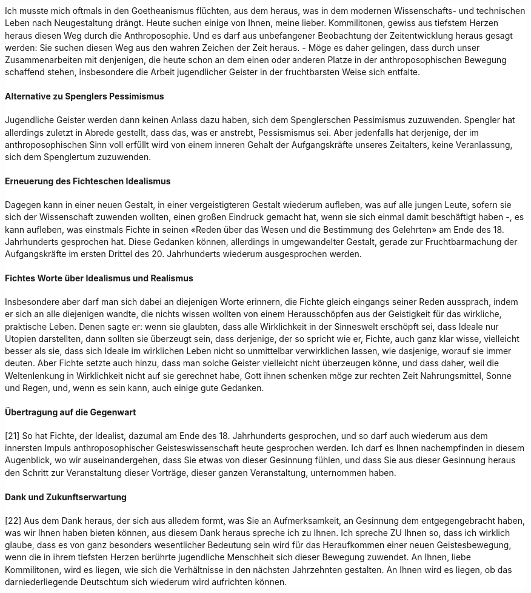 Ich musste mich oftmals in den Goetheanismus flüchten, aus dem heraus, was in dem modernen Wissenschafts- und technischen Leben nach Neugestaltung drängt. Heute suchen einige von Ihnen, meine lieber. Kommilitonen, gewiss aus tiefstem Herzen heraus diesen Weg durch die Anthroposophie. Und es darf aus unbefangener Beobachtung der Zeitentwicklung heraus gesagt werden: Sie suchen diesen Weg aus den wahren Zeichen der Zeit heraus. - Möge es daher gelingen, dass durch unser Zusammenarbeiten mit denjenigen, die heute schon an dem einen oder anderen Platze in der anthroposophischen Bewegung schaffend stehen, insbesondere die Arbeit jugendlicher Geister in der fruchtbarsten Weise sich entfalte.

#### Alternative zu Spenglers Pessimismus

Jugendliche Geister werden dann keinen Anlass dazu haben, sich dem Spenglerschen Pessimismus zuzuwenden. Spengler hat allerdings zuletzt in Abrede gestellt, dass das, was er anstrebt, Pessismismus sei. Aber jedenfalls hat derjenige, der im anthroposophischen Sinn voll erfüllt wird von einem inneren Gehalt der Aufgangskräfte unseres Zeitalters, keine Veranlassung, sich dem Spenglertum zuzuwenden.

#### Erneuerung des Fichteschen Idealismus

Dagegen kann in einer neuen Gestalt, in einer vergeistigteren Gestalt wiederum aufleben, was auf alle jungen Leute, sofern sie sich der Wissenschaft zuwenden wollten, einen großen Eindruck gemacht hat, wenn sie sich einmal damit beschäftigt haben -, es kann aufleben, was einstmals Fichte in seinen «Reden über das Wesen und die Bestimmung des Gelehrten» am Ende des 18. Jahrhunderts gesprochen hat. Diese Gedanken können, allerdings in umgewandelter Gestalt, gerade zur Fruchtbarmachung der Aufgangskräfte im ersten Drittel des 20. Jahrhunderts wiederum ausgesprochen werden.

#### Fichtes Worte über Idealismus und Realismus

Insbesondere aber darf man sich dabei an diejenigen Worte erinnern, die Fichte gleich eingangs seiner Reden aussprach, indem er sich an alle diejenigen wandte, die nichts wissen wollten von einem Herausschöpfen aus der Geistigkeit für das wirkliche, praktische Leben. Denen sagte er: wenn sie glaubten, dass alle Wirklichkeit in der Sinneswelt erschöpft sei, dass Ideale nur Utopien darstellten, dann sollten sie überzeugt sein, dass derjenige, der so spricht wie er, Fichte, auch ganz klar wisse, vielleicht besser als sie, dass sich Ideale im wirklichen Leben nicht so unmittelbar verwirklichen lassen, wie dasjenige, worauf sie immer deuten. Aber Fichte setzte auch hinzu, dass man solche Geister vielleicht nicht überzeugen könne, und dass daher, weil die Weltenlenkung in Wirklichkeit nicht auf sie gerechnet habe, Gott ihnen schenken möge zur rechten Zeit Nahrungsmittel, Sonne und Regen, und, wenn es sein kann, auch einige gute Gedanken.

#### Übertragung auf die Gegenwart

[21] So hat Fichte, der Idealist, dazumal am Ende des 18. Jahrhunderts gesprochen, und so darf auch wiederum aus dem innersten Impuls anthroposophischer Geisteswissenschaft heute gesprochen werden. Ich darf es Ihnen nachempfinden in diesem Augenblick, wo wir auseinandergehen, dass Sie etwas von dieser Gesinnung fühlen, und dass Sie aus dieser Gesinnung heraus den Schritt zur Veranstaltung dieser Vorträge, dieser ganzen Veranstaltung, unternommen haben.

#### Dank und Zukunftserwartung

[22] Aus dem Dank heraus, der sich aus alledem formt, was Sie an Aufmerksamkeit, an Gesinnung dem entgegengebracht haben, was wir Ihnen haben bieten können, aus diesem Dank heraus spreche ich zu Ihnen. Ich spreche ZU Ihnen so, dass ich wirklich glaube, dass es von ganz besonders wesentlicher Bedeutung sein wird für das Heraufkommen einer neuen Geistesbewegung, wenn die in ihrem tiefsten Herzen berührte jugendliche Menschheit sich dieser Bewegung zuwendet. An Ihnen, liebe Kommilitonen, wird es liegen, wie sich die Verhältnisse in den nächsten Jahrzehnten gestalten. An Ihnen wird es liegen, ob das darniederliegende Deutschtum sich wiederum wird aufrichten können.
